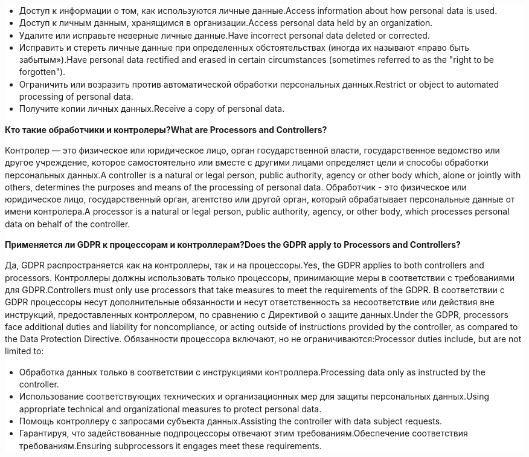 - <span data-ttu-id="a4aae-285">Доступ к информации о том, как используются личные данные.</span><span class="sxs-lookup"><span data-stu-id="a4aae-285">Access information about how personal data is used.</span></span>
- <span data-ttu-id="a4aae-286">Доступ к личным данным, хранящимся в организации.</span><span class="sxs-lookup"><span data-stu-id="a4aae-286">Access personal data held by an organization.</span></span>
- <span data-ttu-id="a4aae-287">Удалите или исправьте неверные личные данные.</span><span class="sxs-lookup"><span data-stu-id="a4aae-287">Have incorrect personal data deleted or corrected.</span></span>
- <span data-ttu-id="a4aae-288">Исправить и стереть личные данные при определенных обстоятельствах (иногда их называют «право быть забытым»).</span><span class="sxs-lookup"><span data-stu-id="a4aae-288">Have personal data rectified and erased in certain circumstances (sometimes referred to as the "right to be forgotten").</span></span>
- <span data-ttu-id="a4aae-289">Ограничить или возразить против автоматической обработки персональных данных.</span><span class="sxs-lookup"><span data-stu-id="a4aae-289">Restrict or object to automated processing of personal data.</span></span>
- <span data-ttu-id="a4aae-290">Получите копии личных данных.</span><span class="sxs-lookup"><span data-stu-id="a4aae-290">Receive a copy of personal data.</span></span>

<span data-ttu-id="a4aae-291">**Кто такие обработчики и контролеры?**</span><span class="sxs-lookup"><span data-stu-id="a4aae-291">**What are Processors and Controllers?**</span></span>

<span data-ttu-id="a4aae-292">Контролер — это физическое или юридическое лицо, орган государственной власти, государственное ведомство или другое учреждение, которое самостоятельно или вместе с другими лицами определяет цели и способы обработки персональных данных.</span><span class="sxs-lookup"><span data-stu-id="a4aae-292">A controller is a natural or legal person, public authority, agency or other body which, alone or jointly with others, determines the purposes and means of the processing of personal data.</span></span> <span data-ttu-id="a4aae-293">Обработчик - это физическое или юридическое лицо, государственный орган, агентство или другой орган, который обрабатывает персональные данные от имени контролера.</span><span class="sxs-lookup"><span data-stu-id="a4aae-293">A processor is a natural or legal person, public authority, agency, or other body, which processes personal data on behalf of the controller.</span></span>

<span data-ttu-id="a4aae-294">**Применяется ли GDPR к процессорам и контроллерам?**</span><span class="sxs-lookup"><span data-stu-id="a4aae-294">**Does the GDPR apply to Processors and Controllers?**</span></span>

<span data-ttu-id="a4aae-295">Да, GDPR распространяется как на контроллеры, так и на процессоры.</span><span class="sxs-lookup"><span data-stu-id="a4aae-295">Yes, the GDPR applies to both controllers and processors.</span></span> <span data-ttu-id="a4aae-296">Контроллеры должны использовать только процессоры, принимающие меры в соответствии с требованиями для GDPR.</span><span class="sxs-lookup"><span data-stu-id="a4aae-296">Controllers must only use processors that take measures to meet the requirements of the GDPR.</span></span> <span data-ttu-id="a4aae-297">В соответствии с GDPR процессоры несут дополнительные обязанности и несут ответственность за несоответствие или действия вне инструкций, предоставленных контроллером, по сравнению с Директивой о защите данных.</span><span class="sxs-lookup"><span data-stu-id="a4aae-297">Under the GDPR, processors face additional duties and liability for noncompliance, or acting outside of instructions provided by the controller, as compared to the Data Protection Directive.</span></span> <span data-ttu-id="a4aae-298">Обязанности процессора включают, но не ограничиваются:</span><span class="sxs-lookup"><span data-stu-id="a4aae-298">Processor duties include, but are not limited to:</span></span>

- <span data-ttu-id="a4aae-299">Обработка данных только в соответствии с инструкциями контроллера.</span><span class="sxs-lookup"><span data-stu-id="a4aae-299">Processing data only as instructed by the controller.</span></span>
- <span data-ttu-id="a4aae-300">Использование соответствующих технических и организационных мер для защиты персональных данных.</span><span class="sxs-lookup"><span data-stu-id="a4aae-300">Using appropriate technical and organizational measures to protect personal data.</span></span>
- <span data-ttu-id="a4aae-301">Помощь контроллеру с запросами субъекта данных.</span><span class="sxs-lookup"><span data-stu-id="a4aae-301">Assisting the controller with data subject requests.</span></span>
- <span data-ttu-id="a4aae-302">Гарантируя, что задействованные подпроцессоры отвечают этим требованиям.Обеспечение соответствия требованиям.</span><span class="sxs-lookup"><span data-stu-id="a4aae-302">Ensuring subprocessors it engages meet these requirements.</span></span>
